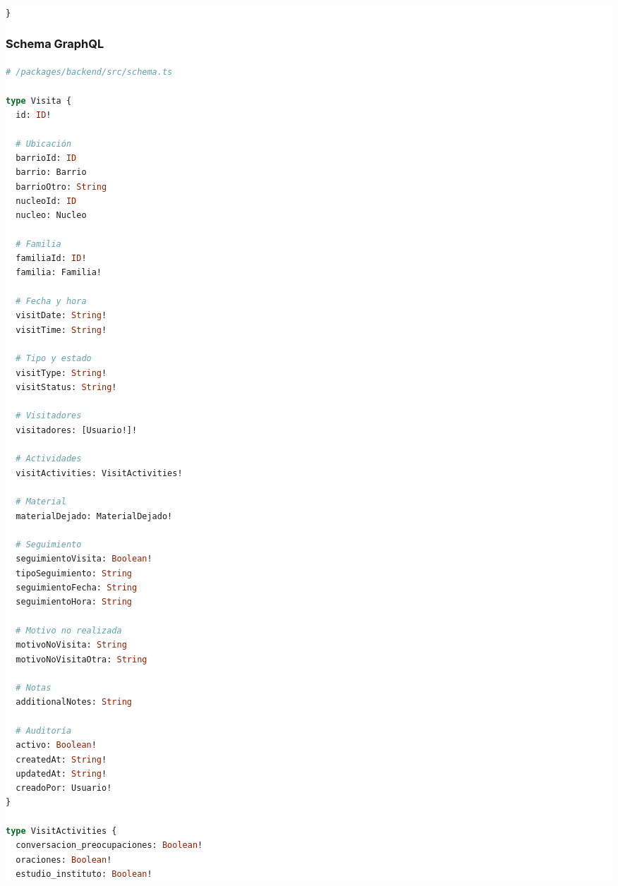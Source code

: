 ```prisma
}
```

### Schema GraphQL

```graphql
# /packages/backend/src/schema.ts

type Visita {
  id: ID!

  # Ubicación
  barrioId: ID
  barrio: Barrio
  barrioOtro: String
  nucleoId: ID
  nucleo: Nucleo

  # Familia
  familiaId: ID!
  familia: Familia!

  # Fecha y hora
  visitDate: String!
  visitTime: String!

  # Tipo y estado
  visitType: String!
  visitStatus: String!

  # Visitadores
  visitadores: [Usuario!]!

  # Actividades
  visitActivities: VisitActivities!

  # Material
  materialDejado: MaterialDejado!

  # Seguimiento
  seguimientoVisita: Boolean!
  tipoSeguimiento: String
  seguimientoFecha: String
  seguimientoHora: String

  # Motivo no realizada
  motivoNoVisita: String
  motivoNoVisitaOtra: String

  # Notas
  additionalNotes: String

  # Auditoría
  activo: Boolean!
  createdAt: String!
  updatedAt: String!
  creadoPor: Usuario!
}

type VisitActivities {
  conversacion_preocupaciones: Boolean!
  oraciones: Boolean!
  estudio_instituto: Boolean!
```